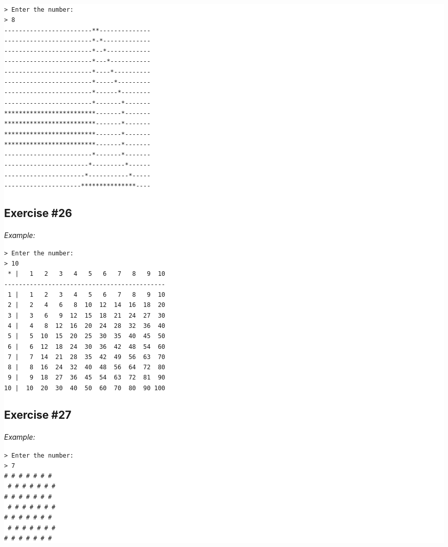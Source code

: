 ```
> Enter the number:
> 8
------------------------**--------------
------------------------*-*-------------
------------------------*--*------------
------------------------*---*-----------
------------------------*----*----------
------------------------*-----*---------
------------------------*------*--------
------------------------*-------*-------
*************************-------*-------
*************************-------*-------
*************************-------*-------
*************************-------*-------
------------------------*-------*-------
-----------------------*---------*------
----------------------*-----------*-----
---------------------***************----
```

## Exercise #26

_Example:_

```
> Enter the number:
> 10
 * |   1   2   3   4   5   6   7   8   9  10
--------------------------------------------
 1 |   1   2   3   4   5   6   7   8   9  10
 2 |   2   4   6   8  10  12  14  16  18  20
 3 |   3   6   9  12  15  18  21  24  27  30
 4 |   4   8  12  16  20  24  28  32  36  40
 5 |   5  10  15  20  25  30  35  40  45  50
 6 |   6  12  18  24  30  36  42  48  54  60
 7 |   7  14  21  28  35  42  49  56  63  70
 8 |   8  16  24  32  40  48  56  64  72  80
 9 |   9  18  27  36  45  54  63  72  81  90
10 |  10  20  30  40  50  60  70  80  90 100
```

## Exercise #27

_Example:_

```
> Enter the number:
> 7
# # # # # # #
 # # # # # # #
# # # # # # #
 # # # # # # #
# # # # # # #
 # # # # # # #
# # # # # # #
```
